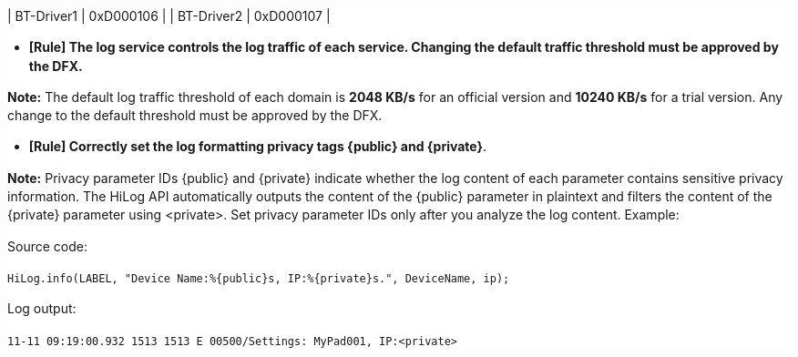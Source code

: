 | BT-Driver1  | 0xD000106  |
| BT-Driver2  | 0xD000107  |

- **[Rule] The log service controls the log traffic of each service. Changing the default traffic threshold must be approved by the DFX.**

**Note:** The default log traffic threshold of each domain is **2048 KB/s** for an official version and **10240 KB/s** for a trial version. Any change to the default threshold must be approved by the DFX.

- **[Rule] Correctly set the log formatting privacy tags {public} and {private}**.

**Note:** Privacy parameter IDs {public} and {private} indicate whether the log content of each parameter contains sensitive privacy information. The HiLog API automatically outputs the content of the {public} parameter in plaintext and filters the content of the {private} parameter using &lt;private&gt;. Set privacy parameter IDs only after you analyze the log content. Example:

Source code:


    HiLog.info(LABEL, "Device Name:%{public}s, IP:%{private}s.", DeviceName, ip);


Log output:


    11-11 09:19:00.932 1513 1513 E 00500/Settings: MyPad001, IP:<private>
